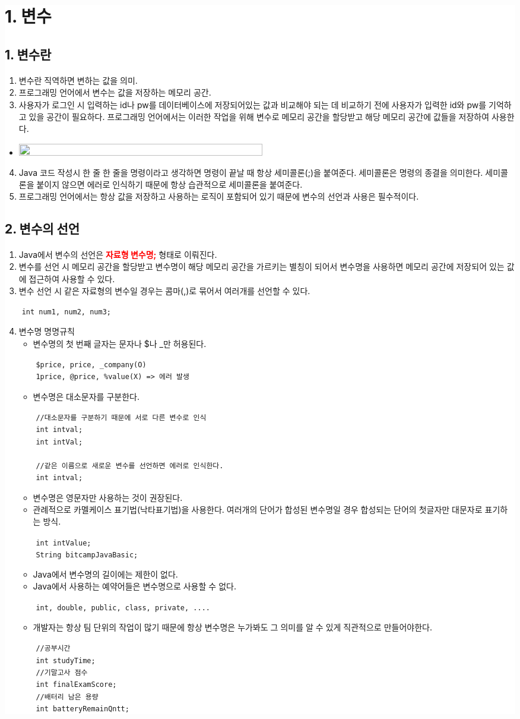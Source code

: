 # 1. 변수
## 1. 변수란
1. 변수란 직역하면 변하는 값을 의미.
2. 프로그래밍 언어에서 변수는 값을 저장하는 메모리 공간.
3. 사용자가 로그인 시 입력하는 id나 pw를 데이터베이스에 저장되어있는 값과 비교해야 되는 데 비교하기 전에 사용자가 입력한 id와 pw를 기억하고 있을 공간이 필요하다. 프로그래밍 언어에서는 이러한 작업을 위해 변수로 메모리 공간을 할당받고 해당 메모리 공간에 값들을 저장하여 사용한다.
- <img src="images/변수의 선언과 메모리.jpg" width="70%" height="70%">
4. Java 코드 작성시 한 줄 한 줄을 명령이라고 생각하면 명령이 끝날 때 항상 세미콜론(;)을 붙여준다. 세미콜론은 명령의 종결을 의미한다. 세미콜론을 붙이지 않으면 에러로 인식하기 때문에 항상 습관적으로 세미콜론을 붙여준다.
5. 프로그래밍 언어에서는 항상 값을 저장하고 사용하는 로직이 포함되어 있기 때문에 변수의 선언과 사용은 필수적이다.

## 2. 변수의 선언
1. Java에서 변수의 선언은 <b style="color: red">자료형 변수명;</b> 형태로 이뤄진다.
2. 변수를 선언 시 메모리 공간을 할당받고 변수명이 해당 메모리 공간을 가르키는 별칭이 되어서 변수명을 사용하면 메모리 공간에 저장되어 있는 값에 접근하여 사용할 수 있다.
3. 변수 선언 시 같은 자료형의 변수일 경우는 콤마(,)로 묶어서 여러개를 선언할 수 있다.
```
    int num1, num2, num3;
```
4. 변수명 명명규칙
    - 변수명의 첫 번째 글자는 문자나 $나 _만 허용된다.
    ```
        $price, price, _company(O)
        1price, @price, %value(X) => 에러 발생
    ```
    - 변수명은 대소문자를 구분한다.
    ```
        //대소문자를 구분하기 때문에 서로 다른 변수로 인식
        int intval;
        int intVal;

        //같은 이름으로 새로운 변수를 선언하면 에러로 인식한다.
        int intval;
    ```
    - 변수명은 영문자만 사용하는 것이 권장된다.
    - 관례적으로 카멜케이스 표기법(낙타표기법)을 사용한다. 여러개의 단어가 합성된 변수명일 경우 합성되는 단어의 첫글자만 대문자로 표기하는 방식.
    ```
        int intValue;
        String bitcampJavaBasic;
    ```
    - Java에서 변수명의 길이에는 제한이 없다.
    - Java에서 사용하는 예약어들은 변수명으로 사용할 수 없다.
    ```
        int, double, public, class, private, ....
    ```
    - 개발자는 항상 팀 단위의 작업이 많기 때문에 항상 변수명은 누가봐도 그 의미를 알 수 있게 직관적으로 만들어야한다.
    ```
        //공부시간
        int studyTime;
        //기말고사 점수
        int finalExamScore;
        //배터리 남은 용량
        int batteryRemainQntt;
    ```
